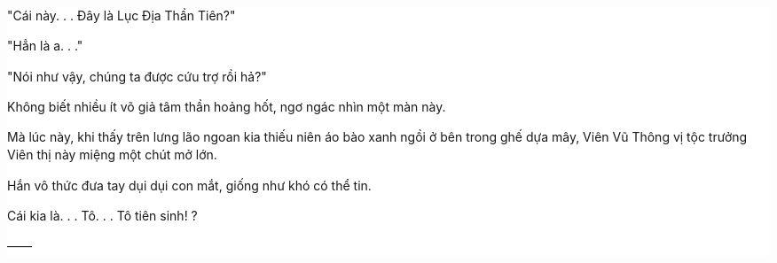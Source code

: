 "Cái này. . . Đây là Lục Địa Thần Tiên?"

"Hẳn là a. . ."

"Nói như vậy, chúng ta được cứu trợ rồi hả?"

Không biết nhiều ít võ giả tâm thần hoảng hốt, ngơ ngác nhìn một màn này.

Mà lúc này, khi thấy trên lưng lão ngoan kia thiếu niên áo bào xanh ngồi ở bên trong ghế dựa mây, Viên Vũ Thông vị tộc trưởng Viên thị này miệng một chút mở lớn.

Hắn vô thức đưa tay dụi dụi con mắt, giống như khó có thể tin.

Cái kia là. . . Tô. . . Tô tiên sinh! ?

——




